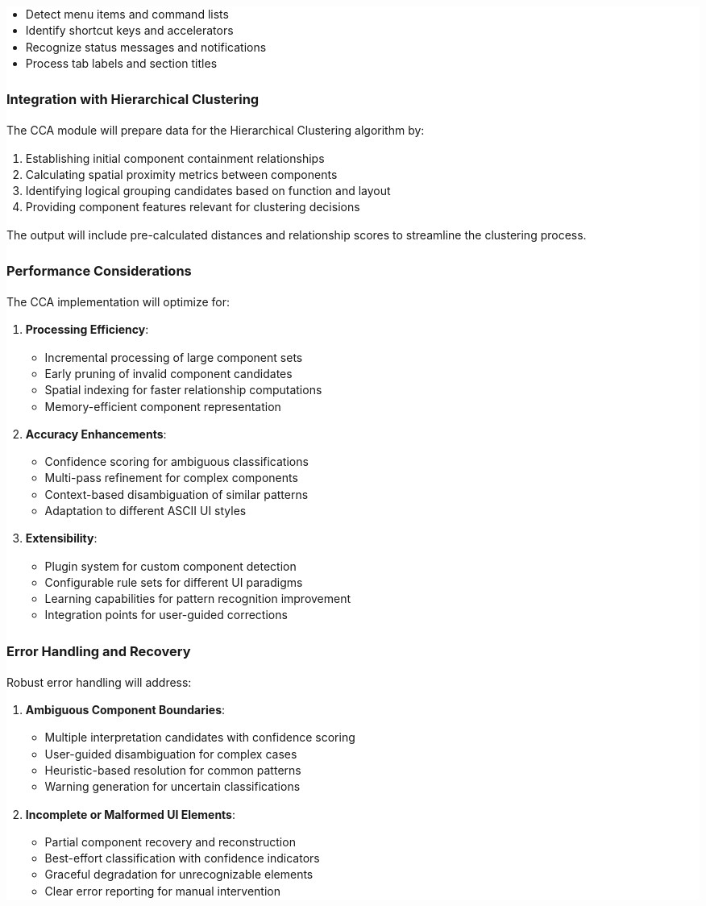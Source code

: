   - Detect menu items and command lists
   - Identify shortcut keys and accelerators
   - Recognize status messages and notifications
   - Process tab labels and section titles

### Integration with Hierarchical Clustering

The CCA module will prepare data for the Hierarchical Clustering algorithm by:

1. Establishing initial component containment relationships
2. Calculating spatial proximity metrics between components
3. Identifying logical grouping candidates based on function and layout
4. Providing component features relevant for clustering decisions

The output will include pre-calculated distances and relationship scores to streamline the clustering process.

### Performance Considerations

The CCA implementation will optimize for:

1. **Processing Efficiency**:

   - Incremental processing of large component sets
   - Early pruning of invalid component candidates
   - Spatial indexing for faster relationship computations
   - Memory-efficient component representation

2. **Accuracy Enhancements**:

   - Confidence scoring for ambiguous classifications
   - Multi-pass refinement for complex components
   - Context-based disambiguation of similar patterns
   - Adaptation to different ASCII UI styles

3. **Extensibility**:

   - Plugin system for custom component detection
   - Configurable rule sets for different UI paradigms
   - Learning capabilities for pattern recognition improvement
   - Integration points for user-guided corrections

### Error Handling and Recovery

Robust error handling will address:

1. **Ambiguous Component Boundaries**:

   - Multiple interpretation candidates with confidence scoring
   - User-guided disambiguation for complex cases
   - Heuristic-based resolution for common patterns
   - Warning generation for uncertain classifications

2. **Incomplete or Malformed UI Elements**:

   - Partial component recovery and reconstruction
   - Best-effort classification with confidence indicators
   - Graceful degradation for unrecognizable elements
   - Clear error reporting for manual intervention
